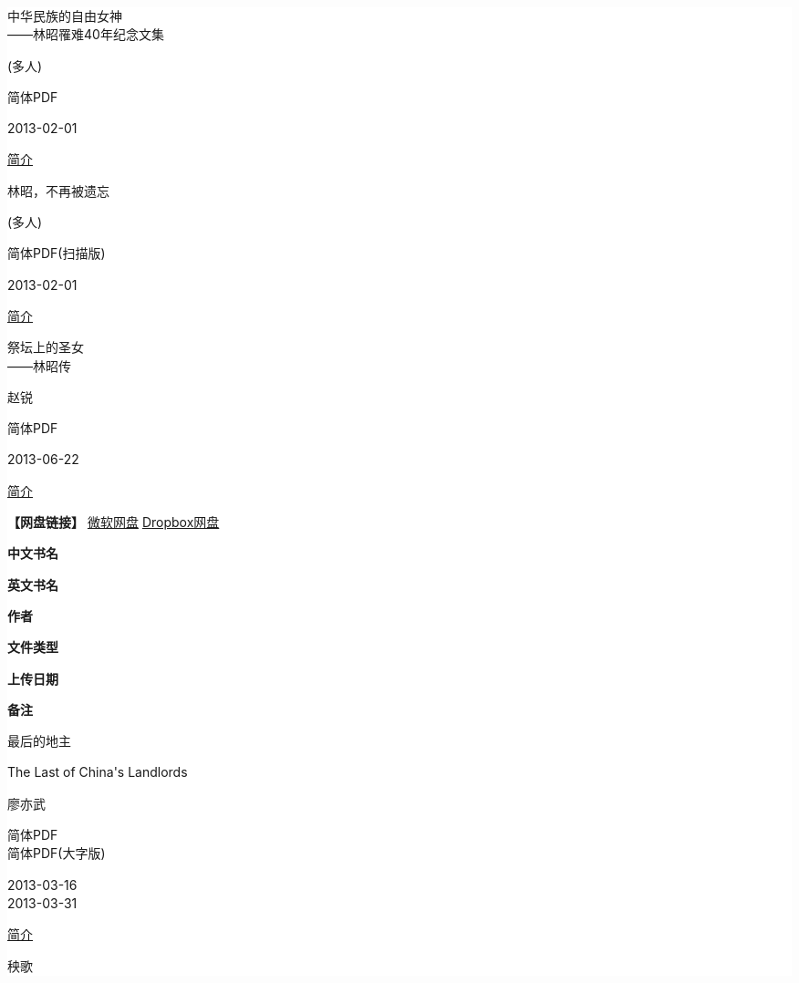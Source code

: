 中华民族的自由女神  
——林昭罹难40年纪念文集

(多人)

简体PDF

2013-02-01

[简介](//goo.gl/AwCbw7)

林昭，不再被遗忘

(多人)

简体PDF(扫描版)

2013-02-01

[简介](//goo.gl/TDre5F)

祭坛上的圣女  
——林昭传

赵锐

简体PDF

2013-06-22

[简介](//goo.gl/Ea8By7)

  
  
**【网盘链接】** [微软网盘](https://onedrive.live.com/redir?resid=F5B0090663FEEADA!1179) [Dropbox网盘](https://www.dropbox.com/sh/y9xpd1s1zilrorc/NZ61VHWvow/%E6%94%BF%E6%B2%BB/%E4%B8%AD%E5%9B%BD/%E4%B8%AD%E5%85%B1%E5%8E%86%E5%8F%B2/%E2%80%9C%E5%9C%9F%E6%94%B9%E2%80%9D%E8%BF%90%E5%8A%A8)

**中文书名**

**英文书名**

**作者**

**文件类型**

**上传日期**

**备注**

最后的地主

The Last of China's Landlords

廖亦武

简体PDF  
简体PDF(大字版)

2013-03-16  
2013-03-31

[简介](//goo.gl/H1FDr3)

秧歌
